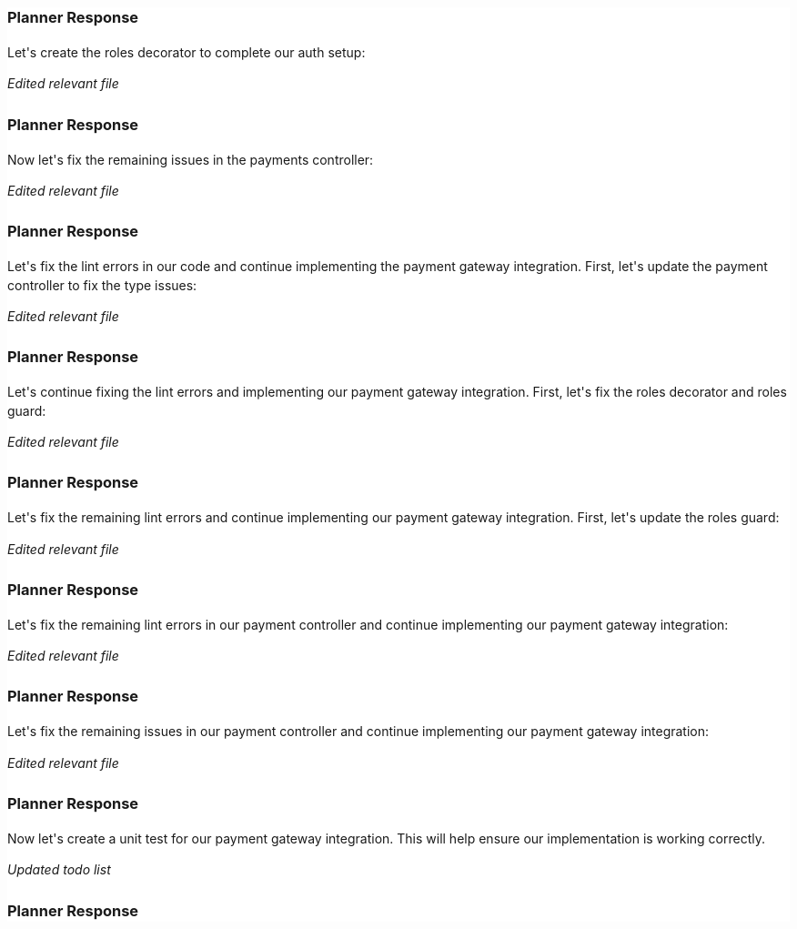 ### Planner Response

Let's create the roles decorator to complete our auth setup:

*Edited relevant file*

### Planner Response

Now let's fix the remaining issues in the payments controller:

*Edited relevant file*

### Planner Response

Let's fix the lint errors in our code and continue implementing the payment gateway integration. First, let's update the payment controller to fix the type issues:

*Edited relevant file*

### Planner Response

Let's continue fixing the lint errors and implementing our payment gateway integration. First, let's fix the roles decorator and roles guard:

*Edited relevant file*

### Planner Response

Let's fix the remaining lint errors and continue implementing our payment gateway integration. First, let's update the roles guard:

*Edited relevant file*

### Planner Response

Let's fix the remaining lint errors in our payment controller and continue implementing our payment gateway integration:

*Edited relevant file*

### Planner Response

Let's fix the remaining issues in our payment controller and continue implementing our payment gateway integration:

*Edited relevant file*

### Planner Response

Now let's create a unit test for our payment gateway integration. This will help ensure our implementation is working correctly.

*Updated todo list*

### Planner Response
